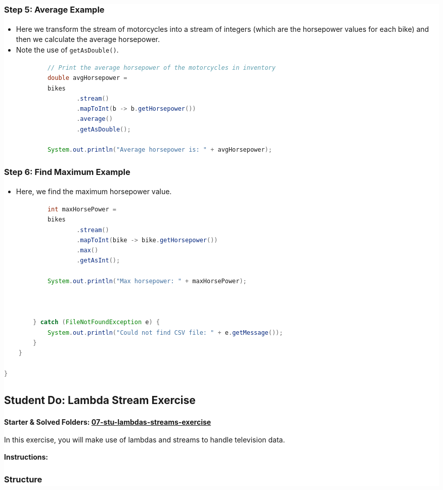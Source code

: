### Step 5: Average Example

- Here we transform the stream of motorcycles into a stream of integers (which are the horsepower values for each bike) and then we calculate the average horsepower.
- Note the use of `getAsDouble()`.

```java
            // Print the average horsepower of the motorcycles in inventory
            double avgHorsepower =
            bikes
                    .stream()
                    .mapToInt(b -> b.getHorsepower())
                    .average()
                    .getAsDouble();

            System.out.println("Average horsepower is: " + avgHorsepower);
```

### Step 6: Find Maximum Example

- Here, we find the maximum horsepower value.

```java
            int maxHorsePower =
            bikes
                    .stream()
                    .mapToInt(bike -> bike.getHorsepower())
                    .max()
                    .getAsInt();

            System.out.println("Max horsepower: " + maxHorsePower);



        } catch (FileNotFoundException e) {
            System.out.println("Could not find CSV file: " + e.getMessage());
        }
    }

}
```


## Student Do: Lambda Stream Exercise

**Starter & Solved Folders: [07-stu-lambdas-streams-exercise](https://drive.google.com/file/d/1vYNqRydx2-5UKgwdhaNWhoYHfyhv1wMg/view?usp=sharing)**

In this exercise, you will make use of lambdas and streams to handle television data.

**Instructions:**

### Structure
